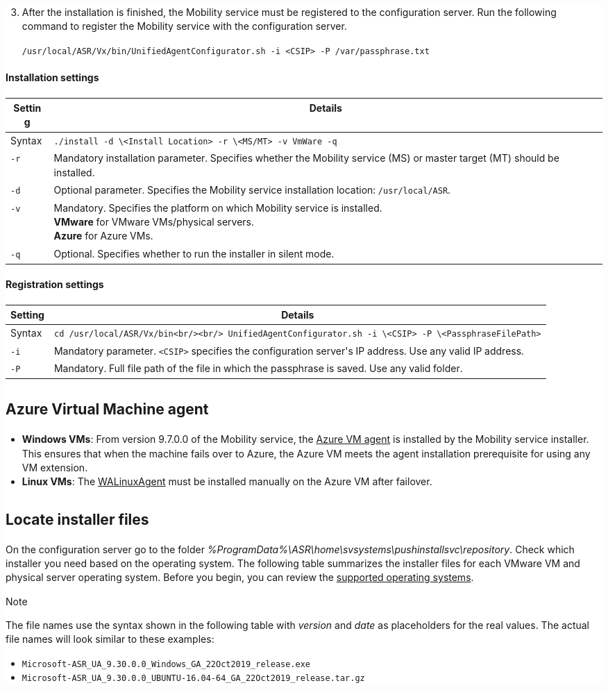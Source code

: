 3. After the installation is finished, the Mobility service must be registered to the configuration server. Run the following command to register the Mobility service with the configuration server.

   ```shell
   /usr/local/ASR/Vx/bin/UnifiedAgentConfigurator.sh -i <CSIP> -P /var/passphrase.txt
   ```

#### Installation settings

Setting | Details
--- | ---
Syntax | `./install -d \<Install Location> -r \<MS/MT> -v VmWare -q`
`-r` | Mandatory installation parameter. Specifies whether the Mobility service (MS) or master target (MT) should be installed.
`-d` | Optional parameter. Specifies the Mobility service installation location: `/usr/local/ASR`.
`-v` | Mandatory. Specifies the platform on which Mobility service is installed. <br/> **VMware** for VMware VMs/physical servers. <br/> **Azure** for Azure VMs.
`-q` | Optional. Specifies whether to run the installer in silent mode.

#### Registration settings

Setting | Details
--- | ---
Syntax | `cd /usr/local/ASR/Vx/bin<br/><br/> UnifiedAgentConfigurator.sh -i \<CSIP> -P \<PassphraseFilePath>`
`-i` | Mandatory parameter. `<CSIP>` specifies the configuration server's IP address. Use any valid IP address.
`-P` |  Mandatory. Full file path of the file in which the passphrase is saved. Use any valid folder.

## Azure Virtual Machine agent

- **Windows VMs**: From version 9.7.0.0 of the Mobility service, the [Azure VM agent](/azure/virtual-machines/extensions/features-windows#azure-vm-agent) is installed by the Mobility service installer. This ensures that when the machine fails over to Azure, the Azure VM meets the agent installation prerequisite for using any VM extension.
- **Linux VMs**: The  [WALinuxAgent](/azure/virtual-machines/extensions/update-linux-agent) must be installed manually on the Azure VM after failover.

## Locate installer files

On the configuration server go to the folder _%ProgramData%\ASR\home\svsystems\pushinstallsvc\repository_. Check which installer you need based on the operating system. The following table summarizes the installer files for each VMware VM and physical server operating system. Before you begin, you can review the [supported operating systems](vmware-physical-azure-support-matrix.md#replicated-machines).

> [!NOTE]
> The file names use the syntax shown in the following table with _version_ and _date_ as placeholders for the real values. The actual file names will look similar to these examples:
> - `Microsoft-ASR_UA_9.30.0.0_Windows_GA_22Oct2019_release.exe`
> - `Microsoft-ASR_UA_9.30.0.0_UBUNTU-16.04-64_GA_22Oct2019_release.tar.gz`
